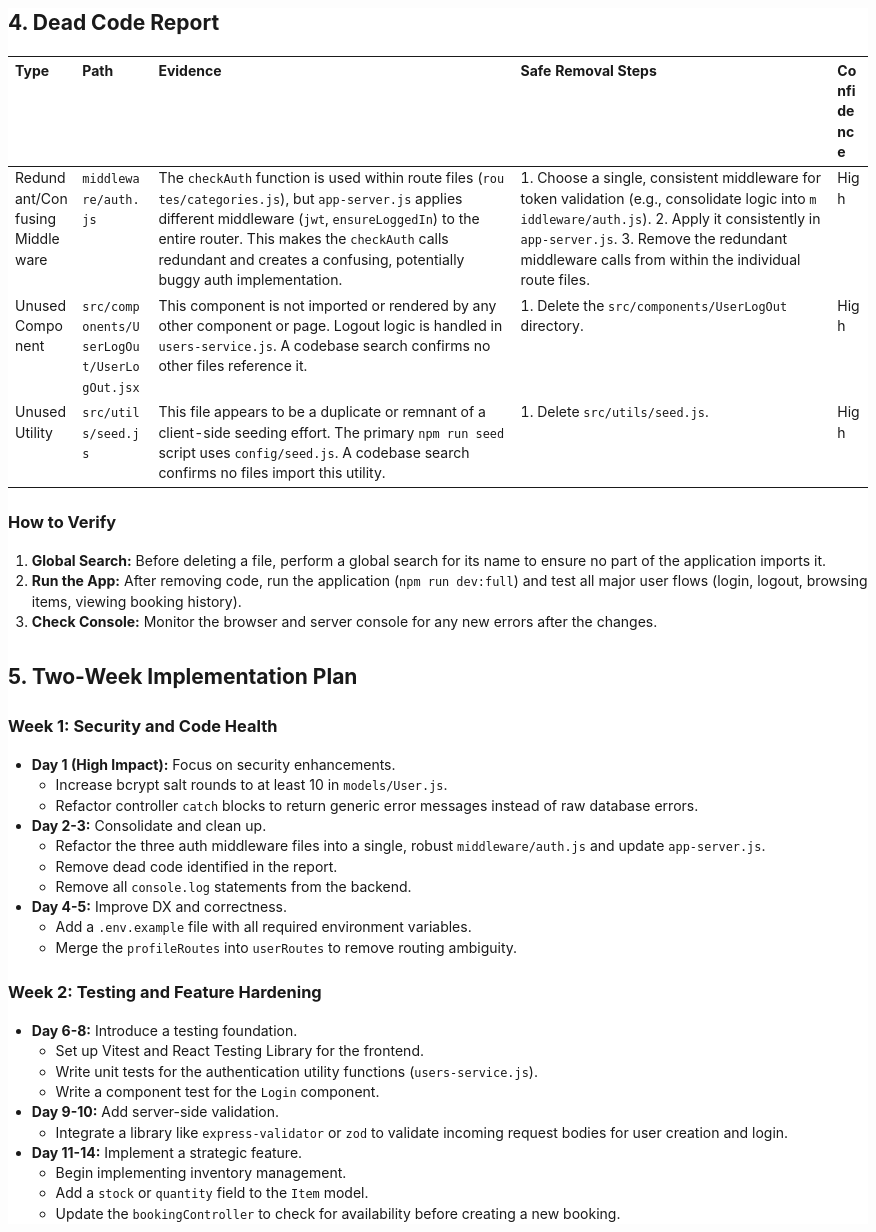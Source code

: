 ## 4. Dead Code Report

| Type | Path | Evidence | Safe Removal Steps | Confidence |
| :--- | :--- | :--- | :--- | :--- |
| Redundant/Confusing Middleware | `middleware/auth.js` | The `checkAuth` function is used within route files (`routes/categories.js`), but `app-server.js` applies different middleware (`jwt`, `ensureLoggedIn`) to the entire router. This makes the `checkAuth` calls redundant and creates a confusing, potentially buggy auth implementation. | 1. Choose a single, consistent middleware for token validation (e.g., consolidate logic into `middleware/auth.js`). 2. Apply it consistently in `app-server.js`. 3. Remove the redundant middleware calls from within the individual route files. | High |
| Unused Component | `src/components/UserLogOut/UserLogOut.jsx` | This component is not imported or rendered by any other component or page. Logout logic is handled in `users-service.js`. A codebase search confirms no other files reference it. | 1. Delete the `src/components/UserLogOut` directory. | High |
| Unused Utility | `src/utils/seed.js` | This file appears to be a duplicate or remnant of a client-side seeding effort. The primary `npm run seed` script uses `config/seed.js`. A codebase search confirms no files import this utility. | 1. Delete `src/utils/seed.js`. | High |

### How to Verify

1.  **Global Search:** Before deleting a file, perform a global search for its name to ensure no part of the application imports it.
2.  **Run the App:** After removing code, run the application (`npm run dev:full`) and test all major user flows (login, logout, browsing items, viewing booking history).
3.  **Check Console:** Monitor the browser and server console for any new errors after the changes.

## 5. Two-Week Implementation Plan

### Week 1: Security and Code Health

*   **Day 1 (High Impact):** Focus on security enhancements.
    *   Increase bcrypt salt rounds to at least 10 in `models/User.js`.
    *   Refactor controller `catch` blocks to return generic error messages instead of raw database errors.
*   **Day 2-3:** Consolidate and clean up.
    *   Refactor the three auth middleware files into a single, robust `middleware/auth.js` and update `app-server.js`.
    *   Remove dead code identified in the report.
    *   Remove all `console.log` statements from the backend.
*   **Day 4-5:** Improve DX and correctness.
    *   Add a `.env.example` file with all required environment variables.
    *   Merge the `profileRoutes` into `userRoutes` to remove routing ambiguity.

### Week 2: Testing and Feature Hardening

*   **Day 6-8:** Introduce a testing foundation.
    *   Set up Vitest and React Testing Library for the frontend.
    *   Write unit tests for the authentication utility functions (`users-service.js`).
    *   Write a component test for the `Login` component.
*   **Day 9-10:** Add server-side validation.
    *   Integrate a library like `express-validator` or `zod` to validate incoming request bodies for user creation and login.
*   **Day 11-14:** Implement a strategic feature.
    *   Begin implementing inventory management.
    *   Add a `stock` or `quantity` field to the `Item` model.
    *   Update the `bookingController` to check for availability before creating a new booking.
